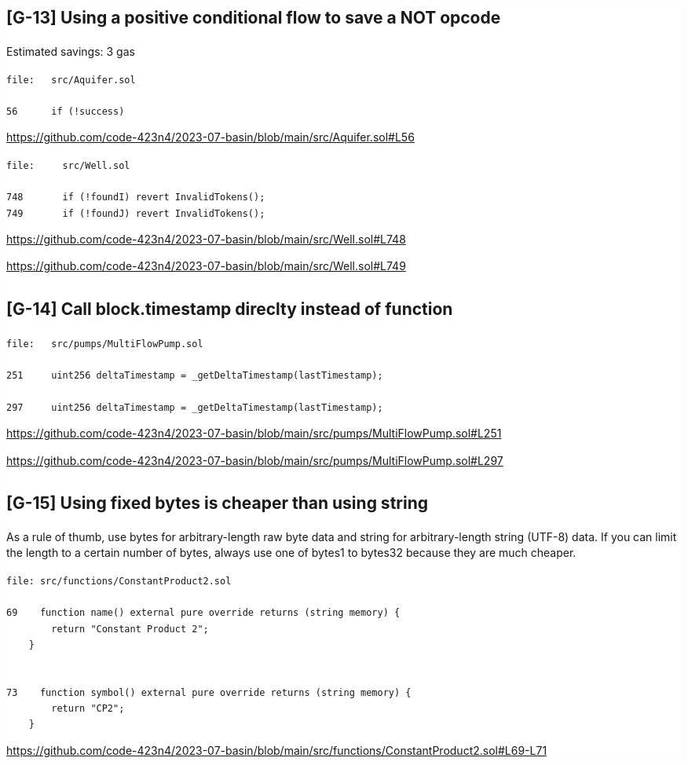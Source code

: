 
## [G-13] Using a positive conditional flow to save a NOT opcode
Estimated savings: 3 gas

```solidity
file:   src/Aquifer.sol

56      if (!success)

```
https://github.com/code-423n4/2023-07-basin/blob/main/src/Aquifer.sol#L56


```solidity
file:     src/Well.sol

748       if (!foundI) revert InvalidTokens();
749       if (!foundJ) revert InvalidTokens();

```
https://github.com/code-423n4/2023-07-basin/blob/main/src/Well.sol#L748

https://github.com/code-423n4/2023-07-basin/blob/main/src/Well.sol#L749


## [G-14] Call block.timestamp direclty instead of function

```solidity
file:   src/pumps/MultiFlowPump.sol

251     uint256 deltaTimestamp = _getDeltaTimestamp(lastTimestamp);

297     uint256 deltaTimestamp = _getDeltaTimestamp(lastTimestamp);

```
https://github.com/code-423n4/2023-07-basin/blob/main/src/pumps/MultiFlowPump.sol#L251

https://github.com/code-423n4/2023-07-basin/blob/main/src/pumps/MultiFlowPump.sol#L297

## [G-15] Using fixed bytes is cheaper than using string

As a rule of thumb, use bytes for arbitrary-length raw byte data and string for arbitrary-length string (UTF-8) data.
If you can limit the length to a certain number of bytes, always use one of bytes1 to bytes32 because they are much cheaper.



```solidity
file: src/functions/ConstantProduct2.sol

69    function name() external pure override returns (string memory) {
        return "Constant Product 2";
    }


73    function symbol() external pure override returns (string memory) {
        return "CP2";
    }

```
https://github.com/code-423n4/2023-07-basin/blob/main/src/functions/ConstantProduct2.sol#L69-L71
